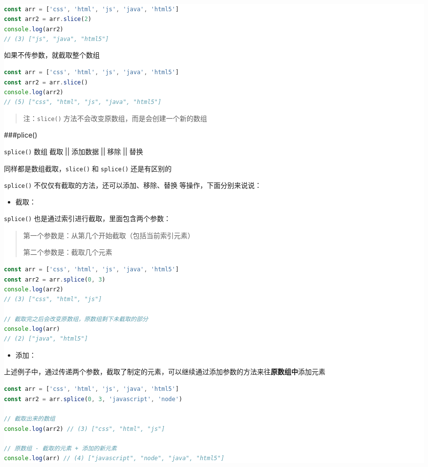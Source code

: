 ```js
const arr = ['css', 'html', 'js', 'java', 'html5']
const arr2 = arr.slice(2)
console.log(arr2)
// (3) ["js", "java", "html5"]
```

如果不传参数，就截取整个数组

```js
const arr = ['css', 'html', 'js', 'java', 'html5']
const arr2 = arr.slice()
console.log(arr2)
// (5) ["css", "html", "js", "java", "html5"]
```

> 注：`slice()` 方法不会改变原数组，而是会创建一个新的数组



###plice()

`splice()` 数组 截取 || 添加数据 || 移除 || 替换

同样都是数组截取，`slice()`  和  `splice()`  还是有区别的

`splice()` 不仅仅有截取的方法，还可以添加、移除、替换 等操作，下面分别来说说：

- 截取：

`splice()`  也是通过索引进行截取，里面包含两个参数：

> 第一个参数是：从第几个开始截取（包括当前索引元素）
>
> 第二个参数是：截取几个元素

```js
const arr = ['css', 'html', 'js', 'java', 'html5']
const arr2 = arr.splice(0, 3)
console.log(arr2)
// (3) ["css", "html", "js"]

// 截取完之后会改变原数组，原数组剩下未截取的部分
console.log(arr)
// (2) ["java", "html5"]
```

- 添加：

上述例子中，通过传递两个参数，截取了制定的元素，可以继续通过添加参数的方法来往**原数组中**添加元素

```js
const arr = ['css', 'html', 'js', 'java', 'html5']
const arr2 = arr.splice(0, 3, 'javascript', 'node')

// 截取出来的数组
console.log(arr2) // (3) ["css", "html", "js"]

// 原数组 - 截取的元素 + 添加的新元素
console.log(arr) // (4) ["javascript", "node", "java", "html5"]
```
